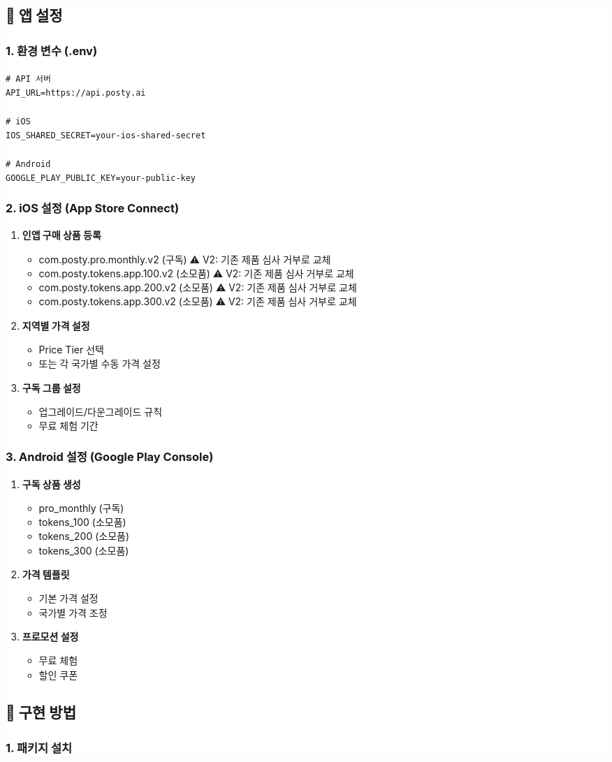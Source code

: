 ## 📲 앱 설정

### 1. 환경 변수 (.env)

```env
# API 서버
API_URL=https://api.posty.ai

# iOS
IOS_SHARED_SECRET=your-ios-shared-secret

# Android
GOOGLE_PLAY_PUBLIC_KEY=your-public-key
```

### 2. iOS 설정 (App Store Connect)

1. **인앱 구매 상품 등록**

   - com.posty.pro.monthly.v2 (구독) ⚠️ V2: 기존 제품 심사 거부로 교체
   - com.posty.tokens.app.100.v2 (소모품) ⚠️ V2: 기존 제품 심사 거부로 교체
   - com.posty.tokens.app.200.v2 (소모품) ⚠️ V2: 기존 제품 심사 거부로 교체
   - com.posty.tokens.app.300.v2 (소모품) ⚠️ V2: 기존 제품 심사 거부로 교체

2. **지역별 가격 설정**

   - Price Tier 선택
   - 또는 각 국가별 수동 가격 설정

3. **구독 그룹 설정**
   - 업그레이드/다운그레이드 규칙
   - 무료 체험 기간

### 3. Android 설정 (Google Play Console)

1. **구독 상품 생성**

   - pro_monthly (구독)
   - tokens_100 (소모품)
   - tokens_200 (소모품)
   - tokens_300 (소모품)

2. **가격 템플릿**

   - 기본 가격 설정
   - 국가별 가격 조정

3. **프로모션 설정**
   - 무료 체험
   - 할인 쿠폰

## 🚀 구현 방법

### 1. 패키지 설치
